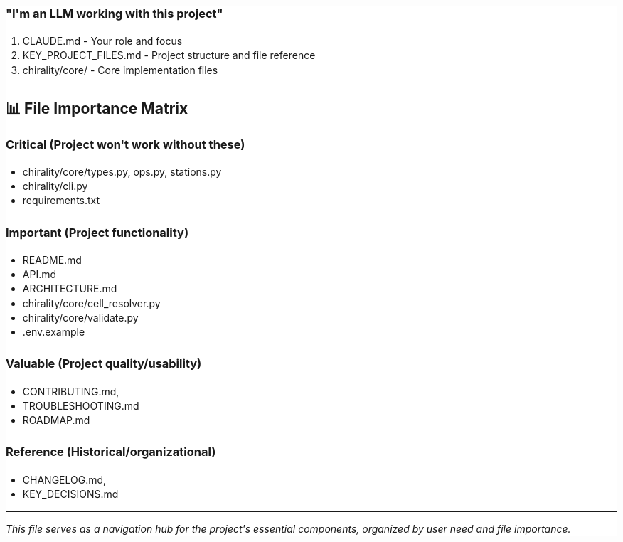 ### "I'm an LLM working with this project"
1. [CLAUDE.md](CLAUDE.md) - Your role and focus
2. [KEY_PROJECT_FILES.md](KEY_PROJECT_FILES.md) - Project structure and file reference
3. [chirality/core/](chirality/core/) - Core implementation files

## 📊 File Importance Matrix

### Critical (Project won't work without these)
- chirality/core/types.py, ops.py, stations.py
- chirality/cli.py
- requirements.txt

### Important (Project functionality)
- README.md
- API.md
- ARCHITECTURE.md
- chirality/core/cell_resolver.py
- chirality/core/validate.py
- .env.example

### Valuable (Project quality/usability)
- CONTRIBUTING.md,
- TROUBLESHOOTING.md
- ROADMAP.md

### Reference (Historical/organizational)
- CHANGELOG.md, 
- KEY_DECISIONS.md

---

*This file serves as a navigation hub for the project's essential components, organized by user need and file importance.*
